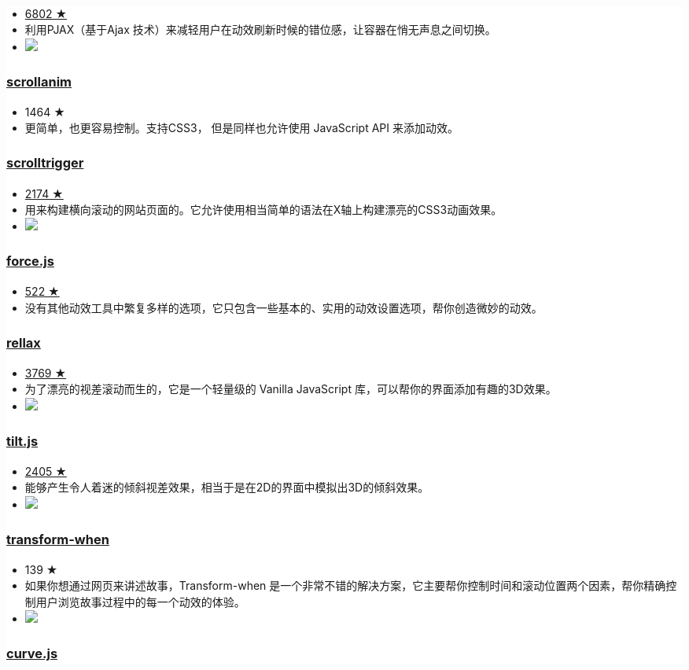* [6802 ★]( https://link.juejin.im?target=https%3A%2F%2Fgithub.com%2Fluruke%2Fbarba.js%2F )
* 利用PJAX（基于Ajax 技术）来减轻用户在动效刷新时候的错位感，让容器在悄无声息之间切换。
* ![](https://user-gold-cdn.xitu.io/2019/4/25/16a501ab149604b3?imageView2/0/w/1280/h/960/ignore-error/1)

### [scrollanim]( https://link.juejin.im?target=https%3A%2F%2Fgithub.com%2Fusablica%2Fkissui.scrollanim ) ###

* 1464 ★
* 更简单，也更容易控制。支持CSS3， 但是同样也允许使用 JavaScript API 来添加动效。

### [scrolltrigger]( https://link.juejin.im?target=https%3A%2F%2Fterwanerik.github.io%2FScrollTrigger%2F ) ###

* [2174 ★]( https://link.juejin.im?target=https%3A%2F%2Fgithub.com%2Fterwanerik%2FScrollTrigger )
* 用来构建横向滚动的网站页面的。它允许使用相当简单的语法在X轴上构建漂亮的CSS3动画效果。
* ![](https://user-gold-cdn.xitu.io/2019/4/25/16a501ab150a59d6?imageView2/0/w/1280/h/960/ignore-error/1)

### [force.js]( https://link.juejin.im?target=https%3A%2F%2Fforce-js.com%2F ) ###

* [522 ★]( https://link.juejin.im?target=https%3A%2F%2Fgithub.com%2Fgravmatt%2Fforce-js )
* 没有其他动效工具中繁复多样的选项，它只包含一些基本的、实用的动效设置选项，帮你创造微妙的动效。

### [rellax]( https://link.juejin.im?target=https%3A%2F%2Fdixonandmoe.com%2Frellax%2F ) ###

* [3769 ★]( https://link.juejin.im?target=https%3A%2F%2Fgithub.com%2Fdixonandmoe%2Frellax )
* 为了漂亮的视差滚动而生的，它是一个轻量级的 Vanilla JavaScript 库，可以帮你的界面添加有趣的3D效果。
* ![](https://user-gold-cdn.xitu.io/2019/4/25/16a501ab175970e8?imageView2/0/w/1280/h/960/ignore-error/1)

### [tilt.js]( https://link.juejin.im?target=http%3A%2F%2Fgijsroge.github.io%2Ftilt.js%2F ) ###

* [2405 ★]( https://link.juejin.im?target=https%3A%2F%2Fgithub.com%2Fgijsroge%2Ftilt.js )
* 能够产生令人着迷的倾斜视差效果，相当于是在2D的界面中模拟出3D的倾斜效果。
* ![](https://user-gold-cdn.xitu.io/2019/4/25/16a501ab1961c622?imageView2/0/w/1280/h/960/ignore-error/1)

### [transform-when]( https://link.juejin.im?target=https%3A%2F%2Fgithub.com%2FSamKnows%2Ftransform-when ) ###

* 139 ★
* 如果你想通过网页来讲述故事，Transform-when 是一个非常不错的解决方案，它主要帮你控制时间和滚动位置两个因素，帮你精确控制用户浏览故事过程中的每一个动效的体验。
* ![](https://user-gold-cdn.xitu.io/2019/4/25/16a501ab32e78366?imageView2/0/w/1280/h/960/ignore-error/1)

### [curve.js]( https://link.juejin.im?target=https%3A%2F%2Falloyteam.github.io%2Fcurvejs%2F ) ###
